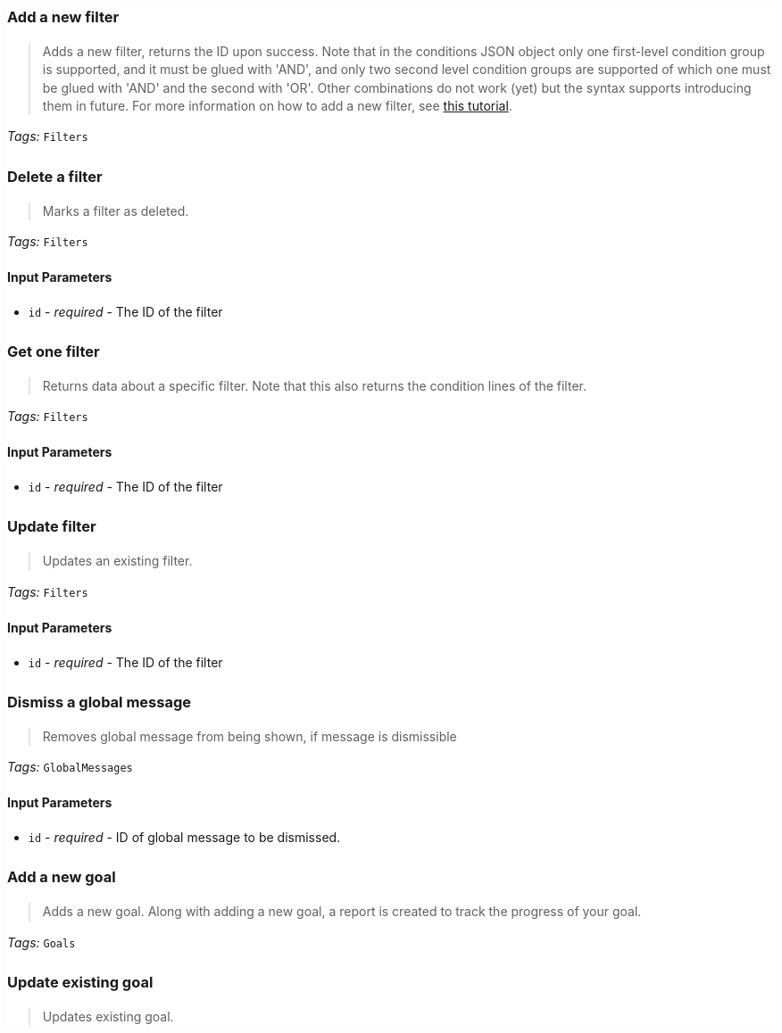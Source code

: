 ### Add a new filter
> Adds a new filter, returns the ID upon success. Note that in the conditions JSON object only one first-level condition group is supported, and it must be glued with 'AND', and only two second level condition groups are supported of which one must be glued with 'AND' and the second with 'OR'. Other combinations do not work (yet) but the syntax supports introducing them in future. For more information on how to add a new filter, see <a href="https://pipedrive.readme.io/docs/adding-a-filter" target="_blank" rel="noopener noreferrer">this tutorial</a>.<br/>

*Tags:* `Filters`

### Delete a filter
> Marks a filter as deleted.<br/>

*Tags:* `Filters`

#### Input Parameters
* `id` - _required_ - The ID of the filter<br/>

### Get one filter
> Returns data about a specific filter. Note that this also returns the condition lines of the filter.<br/>

*Tags:* `Filters`

#### Input Parameters
* `id` - _required_ - The ID of the filter<br/>

### Update filter
> Updates an existing filter.<br/>

*Tags:* `Filters`

#### Input Parameters
* `id` - _required_ - The ID of the filter<br/>

### Dismiss a global message
> Removes global message from being shown, if message is dismissible<br/>

*Tags:* `GlobalMessages`

#### Input Parameters
* `id` - _required_ - ID of global message to be dismissed.<br/>

### Add a new goal
> Adds a new goal. Along with adding a new goal, a report is created to track the progress of your goal.<br/>

*Tags:* `Goals`

### Update existing goal
> Updates existing goal.<br/>
